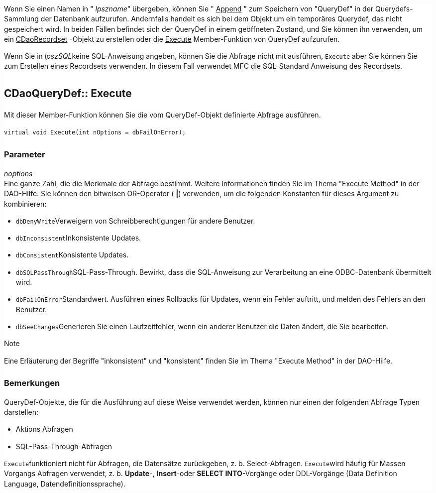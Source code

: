 Wenn Sie einen Namen in " *lpszname*" übergeben, können Sie " [Append](#append) " zum Speichern von "QueryDef" in der Querydefs-Sammlung der Datenbank aufzurufen. Andernfalls handelt es sich bei dem Objekt um ein temporäres Querydef, das nicht gespeichert wird. In beiden Fällen befindet sich der QueryDef in einem geöffneten Zustand, und Sie können ihn verwenden, um ein [CDaoRecordset](../../mfc/reference/cdaorecordset-class.md) -Objekt zu erstellen oder die [Execute](#execute) Member-Funktion von QueryDef aufzurufen.

Wenn Sie in *lpszSQL*keine SQL-Anweisung angeben, können Sie die Abfrage nicht mit ausführen, `Execute` aber Sie können Sie zum Erstellen eines Recordsets verwenden. In diesem Fall verwendet MFC die SQL-Standard Anweisung des Recordsets.

## <a name="cdaoquerydefexecute"></a><a name="execute"></a>CDaoQueryDef:: Execute

Mit dieser Member-Funktion können Sie die vom QueryDef-Objekt definierte Abfrage ausführen.

```
virtual void Execute(int nOptions = dbFailOnError);
```

### <a name="parameters"></a>Parameter

*noptions*<br/>
Eine ganze Zahl, die die Merkmale der Abfrage bestimmt. Weitere Informationen finden Sie im Thema "Execute Method" in der DAO-Hilfe. Sie können den bitweisen OR-Operator ( **&#124;**) verwenden, um die folgenden Konstanten für dieses Argument zu kombinieren:

- `dbDenyWrite`Verweigern von Schreibberechtigungen für andere Benutzer.

- `dbInconsistent`Inkonsistente Updates.

- `dbConsistent`Konsistente Updates.

- `dbSQLPassThrough`SQL-Pass-Through. Bewirkt, dass die SQL-Anweisung zur Verarbeitung an eine ODBC-Datenbank übermittelt wird.

- `dbFailOnError`Standardwert. Ausführen eines Rollbacks für Updates, wenn ein Fehler auftritt, und melden des Fehlers an den Benutzer.

- `dbSeeChanges`Generieren Sie einen Laufzeitfehler, wenn ein anderer Benutzer die Daten ändert, die Sie bearbeiten.

> [!NOTE]
> Eine Erläuterung der Begriffe "inkonsistent" und "konsistent" finden Sie im Thema "Execute Method" in der DAO-Hilfe.

### <a name="remarks"></a>Bemerkungen

QueryDef-Objekte, die für die Ausführung auf diese Weise verwendet werden, können nur einen der folgenden Abfrage Typen darstellen:

- Aktions Abfragen

- SQL-Pass-Through-Abfragen

`Execute`funktioniert nicht für Abfragen, die Datensätze zurückgeben, z. b. Select-Abfragen. `Execute`wird häufig für Massen Vorgangs Abfragen verwendet, z. b. **Update**-, **Insert**-oder **SELECT INTO**-Vorgänge oder DDL-Vorgänge (Data Definition Language, Datendefinitionssprache).
